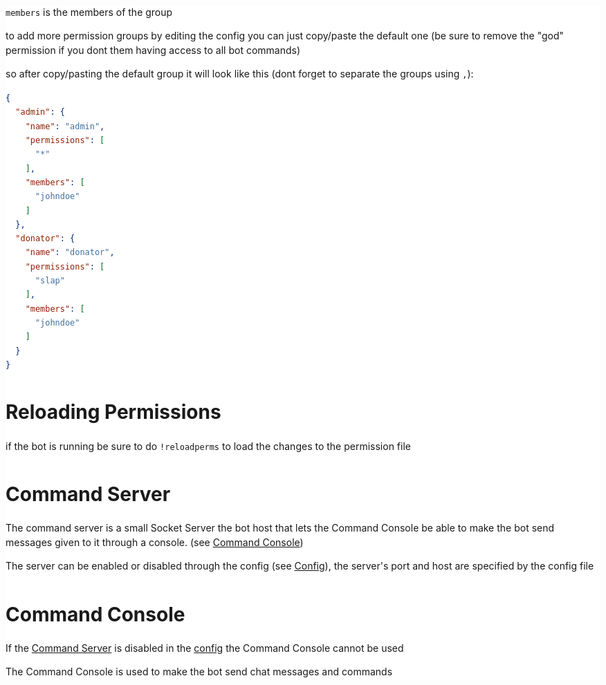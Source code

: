 `members` is the members of the group

to add more permission groups by editing the config 
you can just copy/paste the default one 
(be sure to remove the "god" permission if you dont them 
having access to all bot commands)

so after copy/pasting the default group it will look like this
 (dont forget to separate the groups using `,`):
 
 
```json
{
  "admin": {
    "name": "admin",
    "permissions": [
      "*"
    ],
    "members": [
      "johndoe"
    ]
  },
  "donator": {
    "name": "donator",
    "permissions": [
      "slap"
    ],
    "members": [
      "johndoe"
    ]
  }
}
```

# Reloading Permissions

if the bot is running be sure to do `!reloadperms` to load
the changes to the permission file

# Command Server
The command server is a small Socket Server the bot host that lets the Command Console be able to make the bot send messages given to it through a console. (see [Command Console](#command-console))

The server can be enabled or disabled through the config (see [Config](#config)), the server's port and host are specified by the config file


# Command Console
If the [Command Server](#command-server) is disabled in the [config](#config) the Command Console cannot be used

The Command Console is used to make the bot send chat messages and commands
